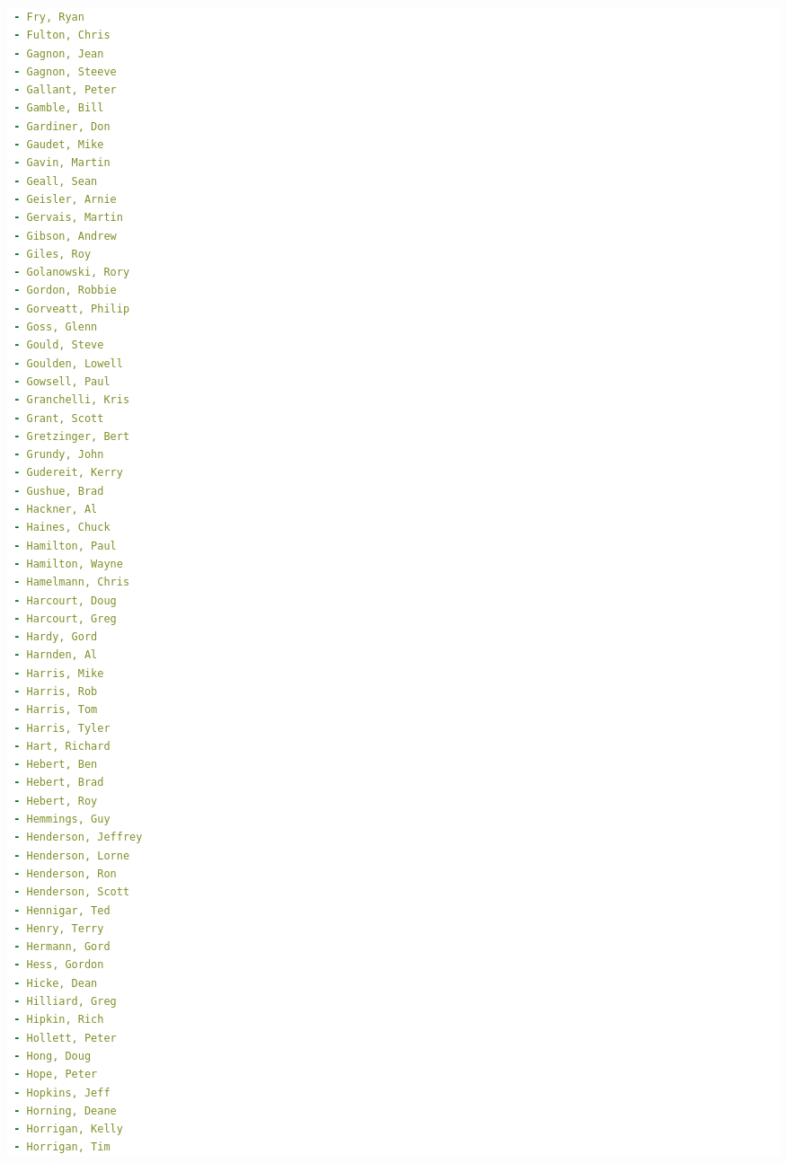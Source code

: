 ```yaml
 - Fry, Ryan
 - Fulton, Chris
 - Gagnon, Jean
 - Gagnon, Steeve
 - Gallant, Peter
 - Gamble, Bill
 - Gardiner, Don
 - Gaudet, Mike
 - Gavin, Martin
 - Geall, Sean
 - Geisler, Arnie
 - Gervais, Martin
 - Gibson, Andrew
 - Giles, Roy
 - Golanowski, Rory
 - Gordon, Robbie
 - Gorveatt, Philip
 - Goss, Glenn
 - Gould, Steve
 - Goulden, Lowell
 - Gowsell, Paul
 - Granchelli, Kris
 - Grant, Scott
 - Gretzinger, Bert
 - Grundy, John
 - Gudereit, Kerry
 - Gushue, Brad
 - Hackner, Al
 - Haines, Chuck
 - Hamilton, Paul
 - Hamilton, Wayne
 - Hamelmann, Chris
 - Harcourt, Doug
 - Harcourt, Greg
 - Hardy, Gord
 - Harnden, Al
 - Harris, Mike
 - Harris, Rob
 - Harris, Tom
 - Harris, Tyler
 - Hart, Richard
 - Hebert, Ben
 - Hebert, Brad
 - Hebert, Roy
 - Hemmings, Guy
 - Henderson, Jeffrey
 - Henderson, Lorne
 - Henderson, Ron
 - Henderson, Scott
 - Hennigar, Ted
 - Henry, Terry
 - Hermann, Gord
 - Hess, Gordon
 - Hicke, Dean
 - Hilliard, Greg
 - Hipkin, Rich
 - Hollett, Peter
 - Hong, Doug
 - Hope, Peter
 - Hopkins, Jeff
 - Horning, Deane
 - Horrigan, Kelly
 - Horrigan, Tim
```